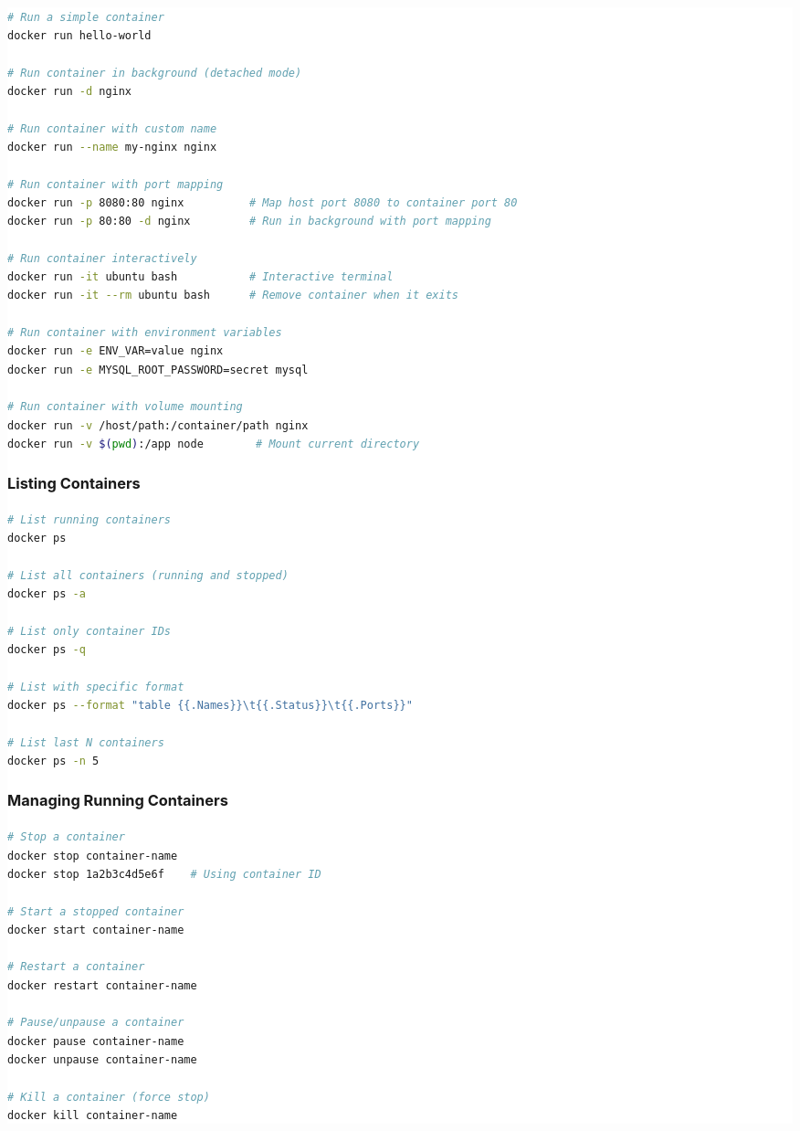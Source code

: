 ```bash
# Run a simple container
docker run hello-world

# Run container in background (detached mode)
docker run -d nginx

# Run container with custom name
docker run --name my-nginx nginx

# Run container with port mapping
docker run -p 8080:80 nginx          # Map host port 8080 to container port 80
docker run -p 80:80 -d nginx         # Run in background with port mapping

# Run container interactively
docker run -it ubuntu bash           # Interactive terminal
docker run -it --rm ubuntu bash      # Remove container when it exits

# Run container with environment variables
docker run -e ENV_VAR=value nginx
docker run -e MYSQL_ROOT_PASSWORD=secret mysql

# Run container with volume mounting
docker run -v /host/path:/container/path nginx
docker run -v $(pwd):/app node        # Mount current directory
```

### Listing Containers

```bash
# List running containers
docker ps

# List all containers (running and stopped)
docker ps -a

# List only container IDs
docker ps -q

# List with specific format
docker ps --format "table {{.Names}}\t{{.Status}}\t{{.Ports}}"

# List last N containers
docker ps -n 5
```

### Managing Running Containers

```bash
# Stop a container
docker stop container-name
docker stop 1a2b3c4d5e6f    # Using container ID

# Start a stopped container
docker start container-name

# Restart a container
docker restart container-name

# Pause/unpause a container
docker pause container-name
docker unpause container-name

# Kill a container (force stop)
docker kill container-name
```